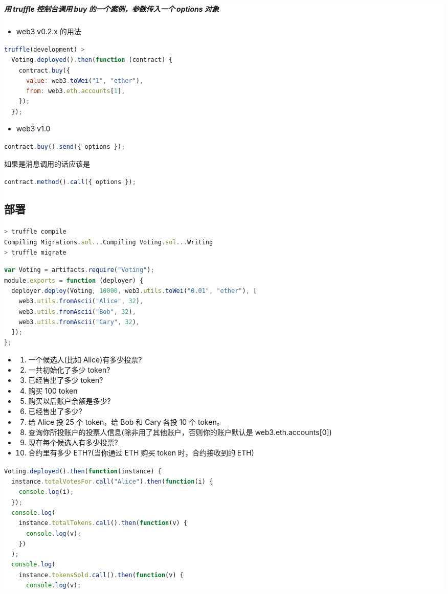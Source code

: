 ##### 用 truffle 控制台调用 buy 的一个案例，参数传入一个 options 对象

- web3 v0.2.x 的用法

```js
truffle(development) >
  Voting.deployed().then(function (contract) {
    contract.buy({
      value: web3.toWei("1", "ether"),
      from: web3.eth.accounts[1],
    });
  });
```

- web3 v1.0

```js
contract.buy().send({ options });
```

如果是消息调用的话应该是

```js
contract.method().call({ options });
```

## 部署

```js
> truffle compile
Compiling Migrations.sol...Compiling Voting.sol...Writing
> truffle migrate
```

```js
var Voting = artifacts.require("Voting");
module.exports = function (deployer) {
  deployer.deploy(Voting, 10000, web3.utils.toWei("0.01", "ether"), [
    web3.utils.fromAscii("Alice", 32),
    web3.utils.fromAscii("Bob", 32),
    web3.utils.fromAscii("Cary", 32),
  ]);
};
```

- 1. 一个候选人(比如 Alice)有多少投票?
- 2. 一共初始化了多少 token?
- 3. 已经售出了多少 token?
- 4. 购买 100 token
- 5. 购买以后账户余额是多少?
- 6. 已经售出了多少?
- 7. 给 Alice 投 25 个 token，给 Bob 和 Cary 各投 10 个 token。
- 8. 查询你所投账户的投票人信息(除非用了其他账户，否则你的账户默认是 web3.eth.accounts[0])
- 9. 现在每个候选人有多少投票?
- 10. 合约里有多少 ETH?(当你通过 ETH 购买 token 时，合约接收到的 ETH)

```js
Voting.deployed().then(function(instance) {
  instance.totalVotesFor.call("Alice").then(function(i) {
    console.log(i);
  });
  console.log(
    instance.totalTokens.call().then(function(v) {
      console.log(v);
    })
  );
  console.log(
    instance.tokensSold.call().then(function(v) {
      console.log(v);
```
